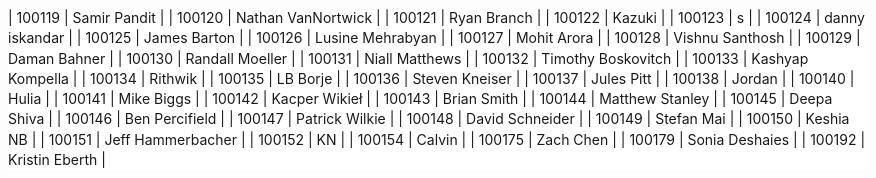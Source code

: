 |   100119 | Samir Pandit                   |
|   100120 | Nathan VanNortwick             |
|   100121 | Ryan Branch                    |
|   100122 | Kazuki                         |
|   100123 | s                              |
|   100124 | danny iskandar                 |
|   100125 | James Barton                   |
|   100126 | Lusine Mehrabyan               |
|   100127 | Mohit Arora                    |
|   100128 | Vishnu Santhosh                |
|   100129 | Daman Bahner                   |
|   100130 | Randall Moeller                |
|   100131 | Niall Matthews                 |
|   100132 | Timothy Boskovitch             |
|   100133 | Kashyap Kompella               |
|   100134 | Rithwik                        |
|   100135 | LB Borje                       |
|   100136 | Steven Kneiser                 |
|   100137 | Jules Pitt                     |
|   100138 | Jordan                         |
|   100140 | Hulia                          |
|   100141 | Mike Biggs                     |
|   100142 | Kacper Wikieł                  |
|   100143 | Brian Smith                    |
|   100144 | Matthew Stanley                |
|   100145 | Deepa Shiva                    |
|   100146 | Ben Percifield                 |
|   100147 | Patrick Wilkie                 |
|   100148 | David Schneider                |
|   100149 | Stefan Mai                     |
|   100150 | Keshia NB                      |
|   100151 | Jeff Hammerbacher              |
|   100152 | KN                             |
|   100154 | Calvin                         |
|   100175 | Zach Chen                      |
|   100179 | Sonia Deshaies                 |
|   100192 | Kristin Eberth                 |